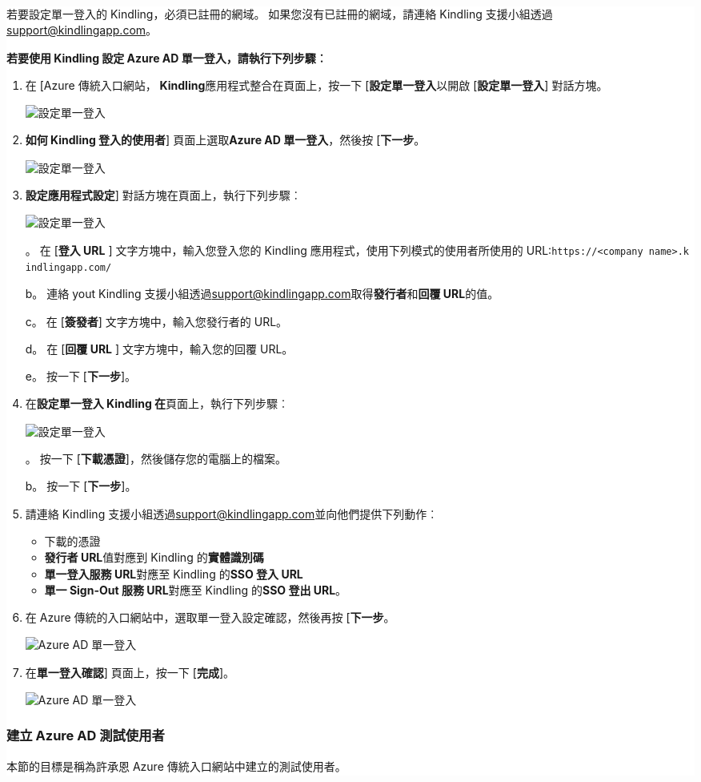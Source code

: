 若要設定單一登入的 Kindling，必須已註冊的網域。 如果您沒有已註冊的網域，請連絡 Kindling 支援小組透過[support@kindlingapp.com](mailto:support@kindlingapp.com)。  



**若要使用 Kindling 設定 Azure AD 單一登入，請執行下列步驟︰**

1. 在 [Azure 傳統入口網站， **Kindling**應用程式整合在頁面上，按一下 [**設定單一登入**以開啟 [**設定單一登入**] 對話方塊。

    ![設定單一登入][6] 

2. **如何 Kindling 登入的使用者**] 頁面上選取**Azure AD 單一登入**，然後按 [**下一步**。

    ![設定單一登入](./media/active-directory-saas-kindling-tutorial/tutorial_kindling_03.png) 

3. **設定應用程式設定**] 對話方塊在頁面上，執行下列步驟︰

    ![設定單一登入](./media/active-directory-saas-kindling-tutorial/tutorial_kindling_04.png) 


    。 在 [**登入 URL** ] 文字方塊中，輸入您登入您的 Kindling 應用程式，使用下列模式的使用者所使用的 URL:`https://<company name>.kindlingapp.com/`

    b。 連絡 yout Kindling 支援小組透過[support@kindlingapp.com](mailto:support@kindlingapp.com)取得**發行者**和**回覆 URL**的值。   

    c。 在 [**簽發者**] 文字方塊中，輸入您發行者的 URL。

    d。 在 [**回覆 URL** ] 文字方塊中，輸入您的回覆 URL。   
 
    e。 按一下 [**下一步**]。
 
 
4. 在**設定單一登入 Kindling 在**頁面上，執行下列步驟︰

    ![設定單一登入](./media/active-directory-saas-kindling-tutorial/tutorial_kindling_05.png) 

    。 按一下 [**下載憑證**]，然後儲存您的電腦上的檔案。

    b。 按一下 [**下一步**]。



1. 請連絡 Kindling 支援小組透過[support@kindlingapp.com](mailto:support@kindlingapp.com)並向他們提供下列動作︰

    - 下載的憑證
    - **發行者 URL**值對應到 Kindling 的**實體識別碼**
    - **單一登入服務 URL**對應至 Kindling 的**SSO 登入 URL** 
    - **單一 Sign-Out 服務 URL**對應至 Kindling 的**SSO 登出 URL**。 

6. 在 Azure 傳統的入口網站中，選取單一登入設定確認，然後再按 [**下一步**。 

    ![Azure AD 單一登入][10]

7. 在**單一登入確認**] 頁面上，按一下 [**完成**]。  
    
    ![Azure AD 單一登入][11]




### <a name="creating-an-azure-ad-test-user"></a>建立 Azure AD 測試使用者
本節的目標是稱為許承恩 Azure 傳統入口網站中建立的測試使用者。


[1]: ./media/active-directory-saas-kindling-tutorial/tutorial_general_01.png
[2]: ./media/active-directory-saas-kindling-tutorial/tutorial_general_02.png
[3]: ./media/active-directory-saas-kindling-tutorial/tutorial_general_03.png
[4]: ./media/active-directory-saas-kindling-tutorial/tutorial_general_04.png
[6]: ./media/active-directory-saas-kindling-tutorial/tutorial_general_05.png
[10]: ./media/active-directory-saas-kindling-tutorial/tutorial_general_06.png
[11]: ./media/active-directory-saas-kindling-tutorial/tutorial_general_07.png
[20]: ./media/active-directory-saas-kindling-tutorial/tutorial_general_100.png
[200]: ./media/active-directory-saas-kindling-tutorial/tutorial_general_200.png
[201]: ./media/active-directory-saas-kindling-tutorial/tutorial_general_201.png
[203]: ./media/active-directory-saas-kindling-tutorial/tutorial_general_203.png
[204]: ./media/active-directory-saas-kindling-tutorial/tutorial_general_204.png
[205]: ./media/active-directory-saas-kindling-tutorial/tutorial_general_205.png